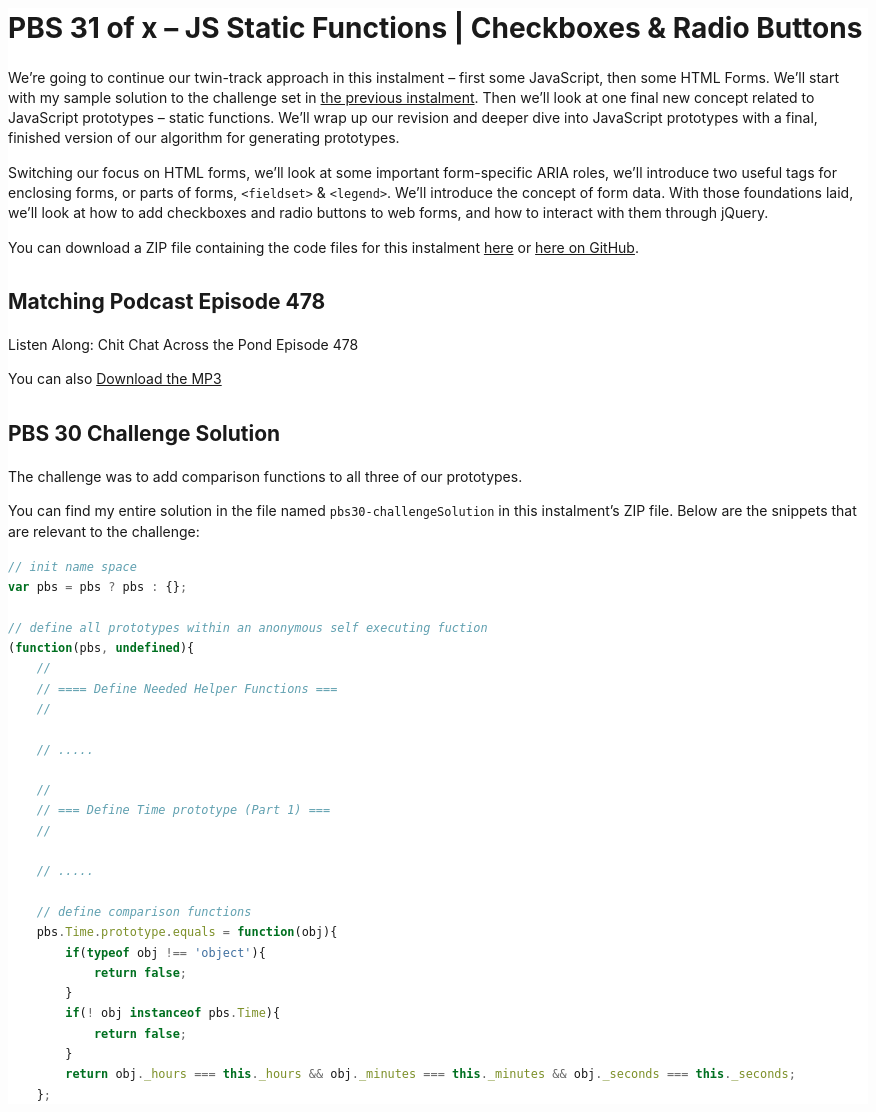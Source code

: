 # PBS 31 of x – JS Static Functions | Checkboxes & Radio Buttons

We’re going to continue our twin-track approach in this instalment – first some JavaScript, then some HTML Forms. We’ll start with my sample solution to the challenge set in [the previous instalment](https://pbs.bartificer.net/pbs30). Then we’ll look at one final new concept related to JavaScript prototypes – static functions. We’ll wrap up our revision and deeper dive into JavaScript prototypes with a final, finished
 version of our algorithm for generating prototypes.

Switching our focus on HTML forms, we’ll look at some important form-specific ARIA roles, we’ll introduce two useful tags for enclosing forms, or parts of forms, `<fieldset>` & `<legend>`. We’ll introduce the concept of form data. With those foundations laid, we’ll look at how to add checkboxes and radio buttons to web forms, and how to interact with them through jQuery.

You can download a ZIP file containing the code files for this instalment [here](https://www.bartbusschots.ie/s/wp-content/uploads/2017/03/pbs31.zip) or [here on GitHub](https://cdn.jsdelivr.net/gh/bbusschots/pbs-resources/instalmentZips/pbs31.zip).

## Matching Podcast Episode 478

Listen Along: Chit Chat Across the Pond Episode 478

<audio controls src="https://media.blubrry.com/nosillacast/traffic.libsyn.com/nosillacast/CCATP_2017_03_01.mp3">Your browser does not support HTML 5 audio 🙁</audio>

You can also <a href="https://media.blubrry.com/nosillacast/traffic.libsyn.com/nosillacast/CCATP_2017_03_01.mp3?autoplay=0&loop=0&controls=1" >Download the MP3</a>

## PBS 30 Challenge Solution

The challenge was to add comparison functions to all three of our prototypes.

You can find my entire solution in the file named `pbs30-challengeSolution` in this instalment’s ZIP file. Below are the snippets that are relevant to the challenge:

```javascript
// init name space
var pbs = pbs ? pbs : {};

// define all prototypes within an anonymous self executing fuction
(function(pbs, undefined){
	//
	// ==== Define Needed Helper Functions ===
	//

	// .....

	//
	// === Define Time prototype (Part 1) ===
	//

	// .....

	// define comparison functions
	pbs.Time.prototype.equals = function(obj){
		if(typeof obj !== 'object'){
			return false;
		}
		if(! obj instanceof pbs.Time){
			return false;
		}
		return obj._hours === this._hours && obj._minutes === this._minutes && obj._seconds === this._seconds;
	};
```